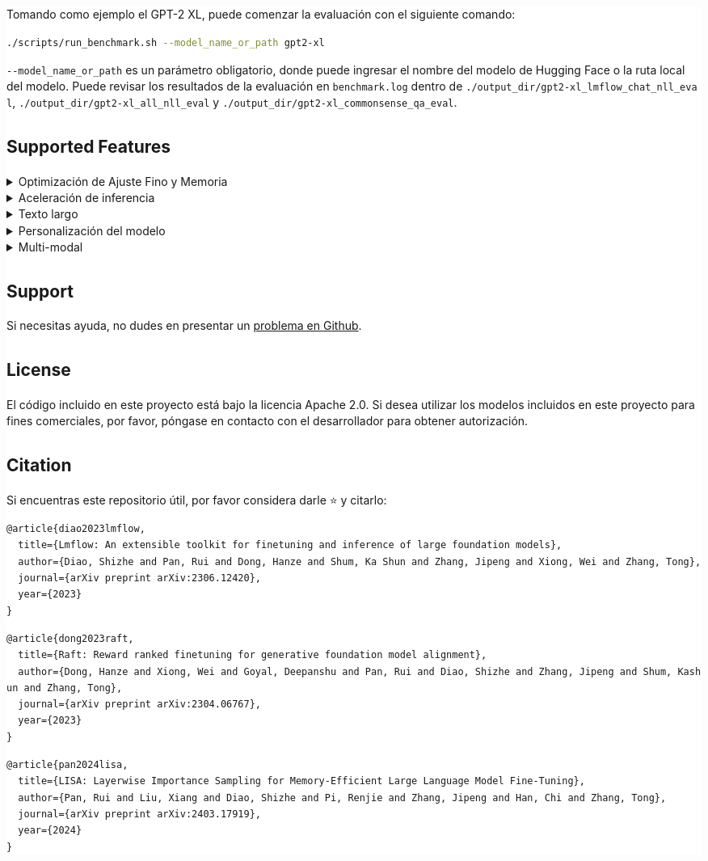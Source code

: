 Tomando como ejemplo el GPT-2 XL, puede comenzar la evaluación con el siguiente comando:
```sh
./scripts/run_benchmark.sh --model_name_or_path gpt2-xl
```
`--model_name_or_path` es un parámetro obligatorio, donde puede ingresar el nombre del modelo de Hugging Face o la ruta local del modelo.
Puede revisar los resultados de la evaluación en `benchmark.log` dentro de `./output_dir/gpt2-xl_lmflow_chat_nll_eval`, `./output_dir/gpt2-xl_all_nll_eval` y `./output_dir/gpt2-xl_commonsense_qa_eval`.


## Supported Features
<details><summary>Optimización de Ajuste Fino y Memoria</summary></details>


<details><summary>Aceleración de inferencia</summary></details>


<details><summary>Texto largo</summary></details>


<details><summary>Personalización del modelo</summary></details>


<details><summary>Multi-modal</summary></details>


## Support
Si necesitas ayuda, no dudes en presentar un [problema en Github](https://github.com/OptimalScale/LMFlow/issues).


## License
El código incluido en este proyecto está bajo la licencia Apache 2.0. Si desea utilizar los modelos incluidos en este proyecto para fines comerciales, por favor, póngase en contacto con el desarrollador para obtener autorización.


## Citation
Si encuentras este repositorio útil, por favor considera darle ⭐ y citarlo:

```
@article{diao2023lmflow,
  title={Lmflow: An extensible toolkit for finetuning and inference of large foundation models},
  author={Diao, Shizhe and Pan, Rui and Dong, Hanze and Shum, Ka Shun and Zhang, Jipeng and Xiong, Wei and Zhang, Tong},
  journal={arXiv preprint arXiv:2306.12420},
  year={2023}
}
```
```
@article{dong2023raft,
  title={Raft: Reward ranked finetuning for generative foundation model alignment},
  author={Dong, Hanze and Xiong, Wei and Goyal, Deepanshu and Pan, Rui and Diao, Shizhe and Zhang, Jipeng and Shum, Kashun and Zhang, Tong},
  journal={arXiv preprint arXiv:2304.06767},
  year={2023}
}
```
```
@article{pan2024lisa,
  title={LISA: Layerwise Importance Sampling for Memory-Efficient Large Language Model Fine-Tuning}, 
  author={Pan, Rui and Liu, Xiang and Diao, Shizhe and Pi, Renjie and Zhang, Jipeng and Han, Chi and Zhang, Tong},
  journal={arXiv preprint arXiv:2403.17919},
  year={2024}
}
```